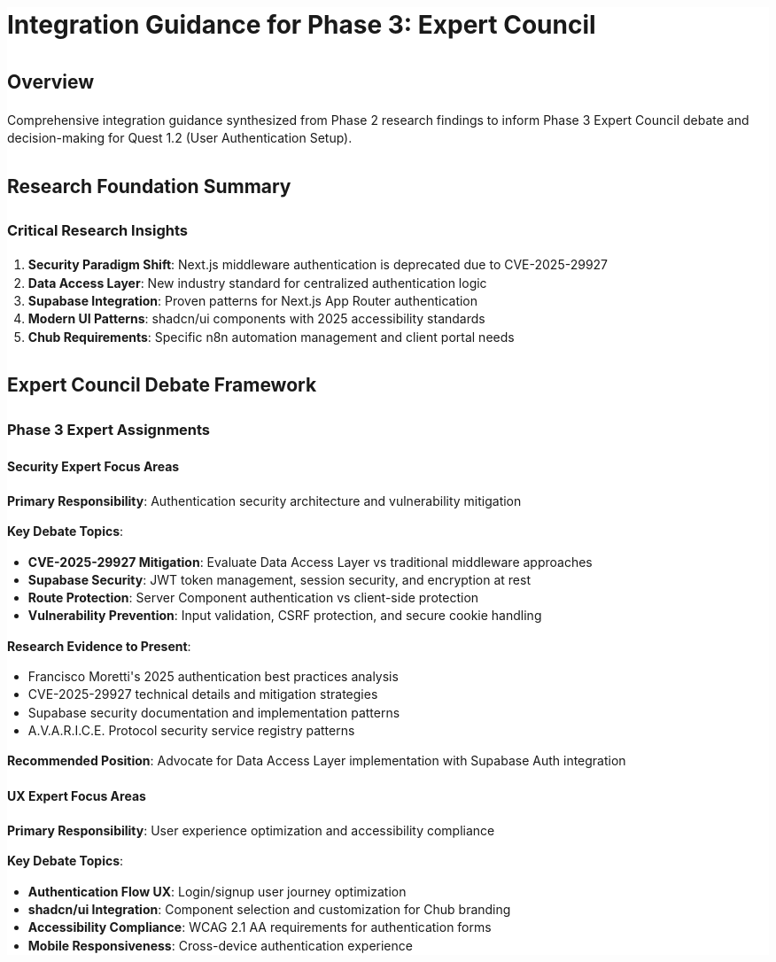 # Integration Guidance for Phase 3: Expert Council

## Overview

Comprehensive integration guidance synthesized from Phase 2 research findings to inform Phase 3 Expert Council debate
and decision-making for Quest 1.2 (User Authentication Setup).

## Research Foundation Summary

### Critical Research Insights

1. **Security Paradigm Shift**: Next.js middleware authentication is deprecated due to CVE-2025-29927
2. **Data Access Layer**: New industry standard for centralized authentication logic
3. **Supabase Integration**: Proven patterns for Next.js App Router authentication
4. **Modern UI Patterns**: shadcn/ui components with 2025 accessibility standards
5. **Chub Requirements**: Specific n8n automation management and client portal needs

## Expert Council Debate Framework

### Phase 3 Expert Assignments

#### Security Expert Focus Areas

**Primary Responsibility**: Authentication security architecture and vulnerability mitigation

**Key Debate Topics**:

- **CVE-2025-29927 Mitigation**: Evaluate Data Access Layer vs traditional middleware approaches
- **Supabase Security**: JWT token management, session security, and encryption at rest
- **Route Protection**: Server Component authentication vs client-side protection
- **Vulnerability Prevention**: Input validation, CSRF protection, and secure cookie handling

**Research Evidence to Present**:

- Francisco Moretti's 2025 authentication best practices analysis
- CVE-2025-29927 technical details and mitigation strategies
- Supabase security documentation and implementation patterns
- A.V.A.R.I.C.E. Protocol security service registry patterns

**Recommended Position**: Advocate for Data Access Layer implementation with Supabase Auth integration

#### UX Expert Focus Areas

**Primary Responsibility**: User experience optimization and accessibility compliance

**Key Debate Topics**:

- **Authentication Flow UX**: Login/signup user journey optimization
- **shadcn/ui Integration**: Component selection and customization for Chub branding
- **Accessibility Compliance**: WCAG 2.1 AA requirements for authentication forms
- **Mobile Responsiveness**: Cross-device authentication experience
